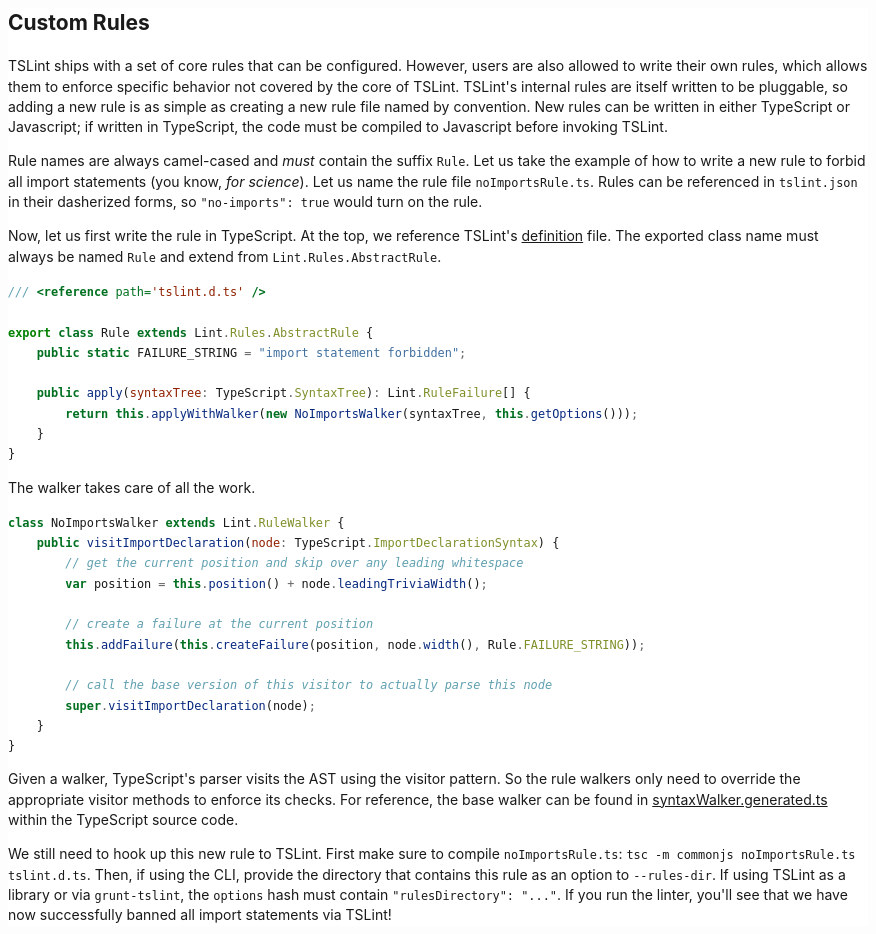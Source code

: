 Custom Rules
------------
TSLint ships with a set of core rules that can be configured. However, users are also allowed to write their own rules, which allows them to enforce specific behavior not covered by the core of TSLint. TSLint's internal rules are itself written to be pluggable, so adding a new rule is as simple as creating a new rule file named by convention. New rules can be written in either TypeScript or Javascript; if written in TypeScript, the code must be compiled to Javascript before invoking TSLint.

Rule names are always camel-cased and *must* contain the suffix `Rule`. Let us take the example of how to write a new rule to forbid all import statements (you know, *for science*). Let us name the rule file `noImportsRule.ts`. Rules can be referenced in `tslint.json` in their dasherized forms, so `"no-imports": true` would turn on the rule.

Now, let us first write the rule in TypeScript. At the top, we reference TSLint's [definition](https://github.com/palantir/tslint/blob/master/lib/tslint.d.ts) file. The exported class name must always be named `Rule` and extend from `Lint.Rules.AbstractRule`.

```javascript
/// <reference path='tslint.d.ts' />

export class Rule extends Lint.Rules.AbstractRule {
	public static FAILURE_STRING = "import statement forbidden";

    public apply(syntaxTree: TypeScript.SyntaxTree): Lint.RuleFailure[] {
        return this.applyWithWalker(new NoImportsWalker(syntaxTree, this.getOptions()));
    }
}
```

The walker takes care of all the work.

```javascript
class NoImportsWalker extends Lint.RuleWalker {
	public visitImportDeclaration(node: TypeScript.ImportDeclarationSyntax) {
		// get the current position and skip over any leading whitespace
		var position = this.position() + node.leadingTriviaWidth();

		// create a failure at the current position
		this.addFailure(this.createFailure(position, node.width(), Rule.FAILURE_STRING));

		// call the base version of this visitor to actually parse this node
		super.visitImportDeclaration(node);
	}
}
```

Given a walker, TypeScript's parser visits the AST using the visitor pattern. So the rule walkers only need to override the appropriate visitor methods to enforce its checks. For reference, the base walker can be found in [syntaxWalker.generated.ts](https://github.com/palantir/tslint/blob/master/src/typescript/src/compiler/syntax/syntaxWalker.generated.ts) within the TypeScript source code.

We still need to hook up this new rule to TSLint. First make sure to compile `noImportsRule.ts`: `tsc -m commonjs noImportsRule.ts tslint.d.ts`. Then, if using the CLI, provide the directory that contains this rule as an option to `--rules-dir`. If using TSLint as a library or via `grunt-tslint`, the `options` hash must contain `"rulesDirectory": "..."`. If you run the linter, you'll see that we have now successfully banned all import statements via TSLint!
